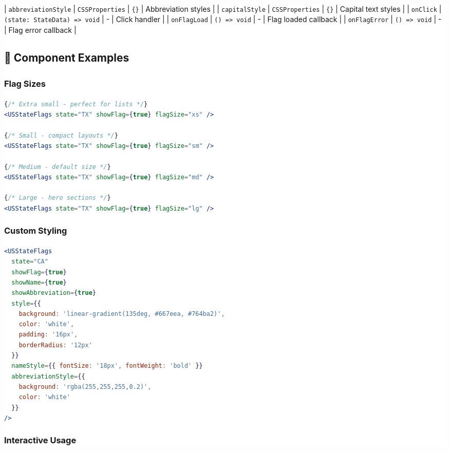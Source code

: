 | `abbreviationStyle` | `CSSProperties` | `{}` | Abbreviation styles |
| `capitalStyle` | `CSSProperties` | `{}` | Capital text styles |
| `onClick` | `(state: StateData) => void` | - | Click handler |
| `onFlagLoad` | `() => void` | - | Flag loaded callback |
| `onFlagError` | `() => void` | - | Flag error callback |

## 🎨 Component Examples

### Flag Sizes

```jsx
{/* Extra small - perfect for lists */}
<USStateFlags state="TX" showFlag={true} flagSize="xs" />

{/* Small - compact layouts */}
<USStateFlags state="TX" showFlag={true} flagSize="sm" />

{/* Medium - default size */}
<USStateFlags state="TX" showFlag={true} flagSize="md" />

{/* Large - hero sections */}
<USStateFlags state="TX" showFlag={true} flagSize="lg" />
```

### Custom Styling

```jsx
<USStateFlags 
  state="CA" 
  showFlag={true}
  showName={true}
  showAbbreviation={true}
  style={{
    background: 'linear-gradient(135deg, #667eea, #764ba2)',
    color: 'white',
    padding: '16px',
    borderRadius: '12px'
  }}
  nameStyle={{ fontSize: '18px', fontWeight: 'bold' }}
  abbreviationStyle={{ 
    background: 'rgba(255,255,255,0.2)',
    color: 'white' 
  }}
/>
```

### Interactive Usage
